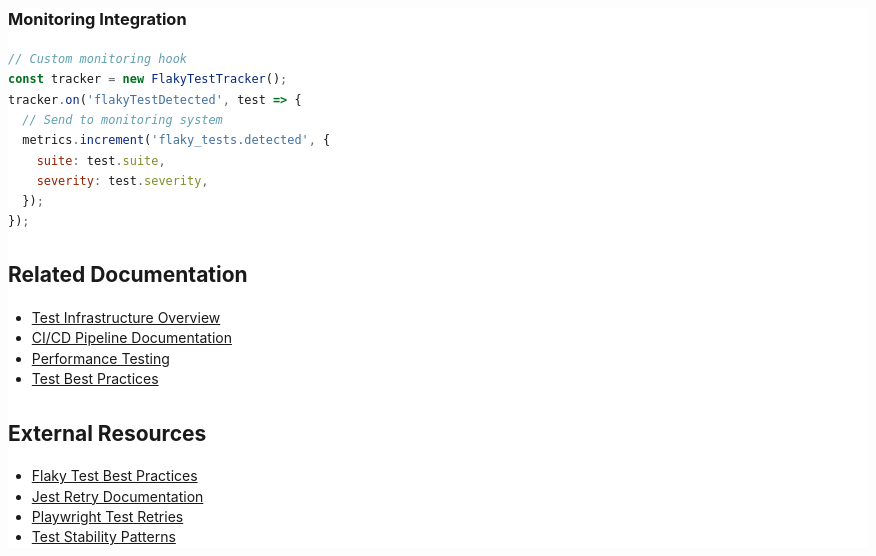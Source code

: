 ### Monitoring Integration

```javascript
// Custom monitoring hook
const tracker = new FlakyTestTracker();
tracker.on('flakyTestDetected', test => {
  // Send to monitoring system
  metrics.increment('flaky_tests.detected', {
    suite: test.suite,
    severity: test.severity,
  });
});
```

## Related Documentation

- [Test Infrastructure Overview](./TESTING.md)
- [CI/CD Pipeline Documentation](./CI_CD.md)
- [Performance Testing](./PERFORMANCE_TESTING.md)
- [Test Best Practices](./TEST_BEST_PRACTICES.md)

## External Resources

- [Flaky Test Best Practices](https://testing.googleblog.com/2016/05/flaky-tests-at-google-and-how-we.html)
- [Jest Retry Documentation](https://jestjs.io/docs/jest-object#jestretrytimes-numretries)
- [Playwright Test Retries](https://playwright.dev/docs/test-retries)
- [Test Stability Patterns](https://martinfowler.com/articles/nonDeterminism.html)
